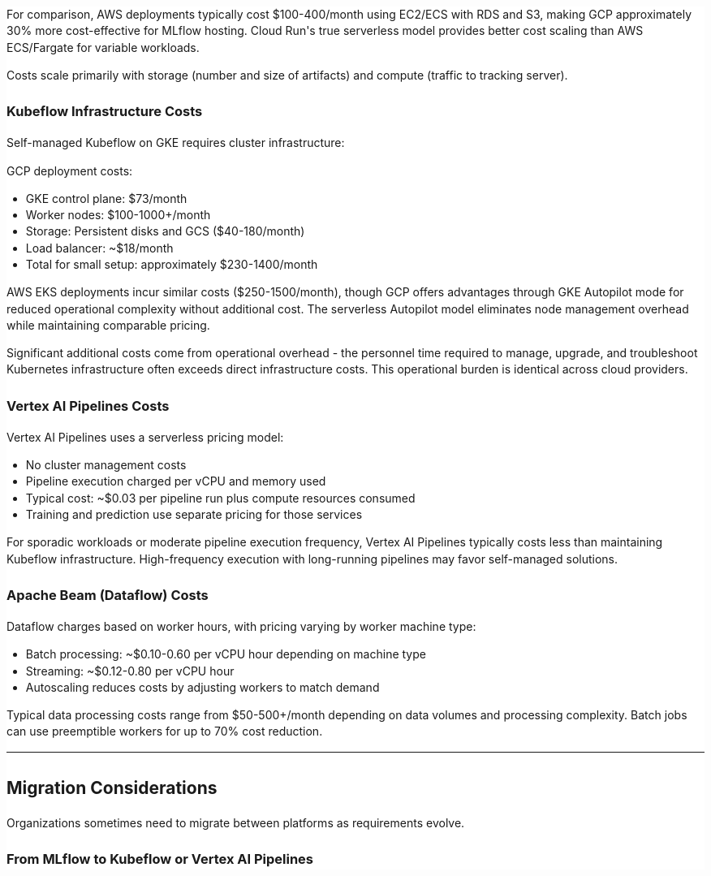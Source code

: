 For comparison, AWS deployments typically cost $100-400/month using EC2/ECS with RDS and S3, making GCP approximately 30% more cost-effective for MLflow hosting. Cloud Run's true serverless model provides better cost scaling than AWS ECS/Fargate for variable workloads.

Costs scale primarily with storage (number and size of artifacts) and compute (traffic to tracking server).

### Kubeflow Infrastructure Costs

Self-managed Kubeflow on GKE requires cluster infrastructure:

GCP deployment costs:
- GKE control plane: $73/month
- Worker nodes: $100-1000+/month
- Storage: Persistent disks and GCS ($40-180/month)
- Load balancer: ~$18/month
- Total for small setup: approximately $230-1400/month

AWS EKS deployments incur similar costs ($250-1500/month), though GCP offers advantages through GKE Autopilot mode for reduced operational complexity without additional cost. The serverless Autopilot model eliminates node management overhead while maintaining comparable pricing.

Significant additional costs come from operational overhead - the personnel time required to manage, upgrade, and troubleshoot Kubernetes infrastructure often exceeds direct infrastructure costs. This operational burden is identical across cloud providers.

### Vertex AI Pipelines Costs

Vertex AI Pipelines uses a serverless pricing model:
- No cluster management costs
- Pipeline execution charged per vCPU and memory used
- Typical cost: ~$0.03 per pipeline run plus compute resources consumed
- Training and prediction use separate pricing for those services

For sporadic workloads or moderate pipeline execution frequency, Vertex AI Pipelines typically costs less than maintaining Kubeflow infrastructure. High-frequency execution with long-running pipelines may favor self-managed solutions.

### Apache Beam (Dataflow) Costs

Dataflow charges based on worker hours, with pricing varying by worker machine type:
- Batch processing: ~$0.10-0.60 per vCPU hour depending on machine type
- Streaming: ~$0.12-0.80 per vCPU hour
- Autoscaling reduces costs by adjusting workers to match demand

Typical data processing costs range from $50-500+/month depending on data volumes and processing complexity. Batch jobs can use preemptible workers for up to 70% cost reduction.

---

## Migration Considerations

Organizations sometimes need to migrate between platforms as requirements evolve.

### From MLflow to Kubeflow or Vertex AI Pipelines
